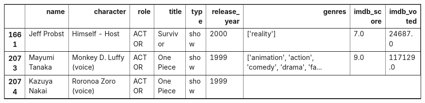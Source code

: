 



<div>
<style scoped>
    .dataframe tbody tr th:only-of-type {
        vertical-align: middle;
    }

    .dataframe tbody tr th {
        vertical-align: top;
    }

    .dataframe thead th {
        text-align: right;
    }
</style>
<table border="1" class="dataframe">
  <thead>
    <tr style="text-align: right;">
      <th></th>
      <th>name</th>
      <th>character</th>
      <th>role</th>
      <th>title</th>
      <th>type</th>
      <th>release_year</th>
      <th>genres</th>
      <th>imdb_score</th>
      <th>imdb_voted</th>
    </tr>
  </thead>
  <tbody>
    <tr>
      <th>1661</th>
      <td>Jeff Probst</td>
      <td>Himself - Host</td>
      <td>ACTOR</td>
      <td>Survivor</td>
      <td>show</td>
      <td>2000</td>
      <td>['reality']</td>
      <td>7.0</td>
      <td>24687.0</td>
    </tr>
    <tr>
      <th>2073</th>
      <td>Mayumi Tanaka</td>
      <td>Monkey D. Luffy (voice)</td>
      <td>ACTOR</td>
      <td>One Piece</td>
      <td>show</td>
      <td>1999</td>
      <td>['animation', 'action', 'comedy', 'drama', 'fa...</td>
      <td>9.0</td>
      <td>117129.0</td>
    </tr>
    <tr>
      <th>2074</th>
      <td>Kazuya Nakai</td>
      <td>Roronoa Zoro (voice)</td>
      <td>ACTOR</td>
      <td>One Piece</td>
      <td>show</td>
      <td>1999</td>